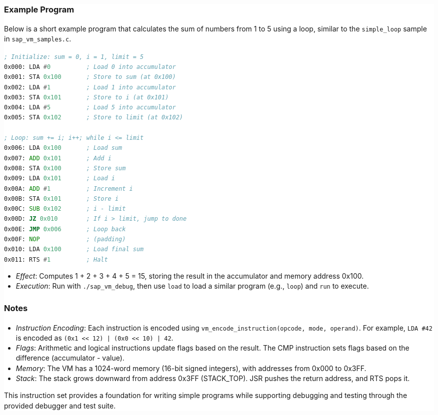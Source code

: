 
### Example Program

Below is a short example program that calculates the sum of numbers from 1 to 5 using a loop,
similar to the `simple_loop` sample in `sap_vm_samples.c`.

```asm
; Initialize: sum = 0, i = 1, limit = 5
0x000: LDA #0          ; Load 0 into accumulator
0x001: STA 0x100       ; Store to sum (at 0x100)
0x002: LDA #1          ; Load 1 into accumulator
0x003: STA 0x101       ; Store to i (at 0x101)
0x004: LDA #5          ; Load 5 into accumulator
0x005: STA 0x102       ; Store to limit (at 0x102)

; Loop: sum += i; i++; while i <= limit
0x006: LDA 0x100       ; Load sum
0x007: ADD 0x101       ; Add i
0x008: STA 0x100       ; Store sum
0x009: LDA 0x101       ; Load i
0x00A: ADD #1          ; Increment i
0x00B: STA 0x101       ; Store i
0x00C: SUB 0x102       ; i - limit
0x00D: JZ 0x010        ; If i > limit, jump to done
0x00E: JMP 0x006       ; Loop back
0x00F: NOP             ; (padding)
0x010: LDA 0x100       ; Load final sum
0x011: RTS #1          ; Halt
```

- *Effect*: Computes 1 + 2 + 3 + 4 + 5 = 15, storing the result in the accumulator and memory address 0x100.
- *Execution*: Run with `./sap_vm_debug`, then use `load` to load a similar program (e.g., `loop`) and `run` to execute.


### Notes
- *Instruction Encoding*: Each instruction is encoded using `vm_encode_instruction(opcode, mode, operand)`.
  For example, `LDA #42` is encoded as `(0x1 << 12) | (0x0 << 10) | 42`.
- *Flags*: Arithmetic and logical instructions update flags based on the result. The CMP instruction sets
  flags based on the difference (accumulator - value).
- *Memory*: The VM has a 1024-word memory (16-bit signed integers), with addresses from 0x000 to 0x3FF.
- *Stack*: The stack grows downward from address 0x3FF (STACK_TOP). JSR pushes the return address, and RTS pops it.

This instruction set provides a foundation for writing simple programs while supporting debugging and testing
through the provided debugger and test suite.


